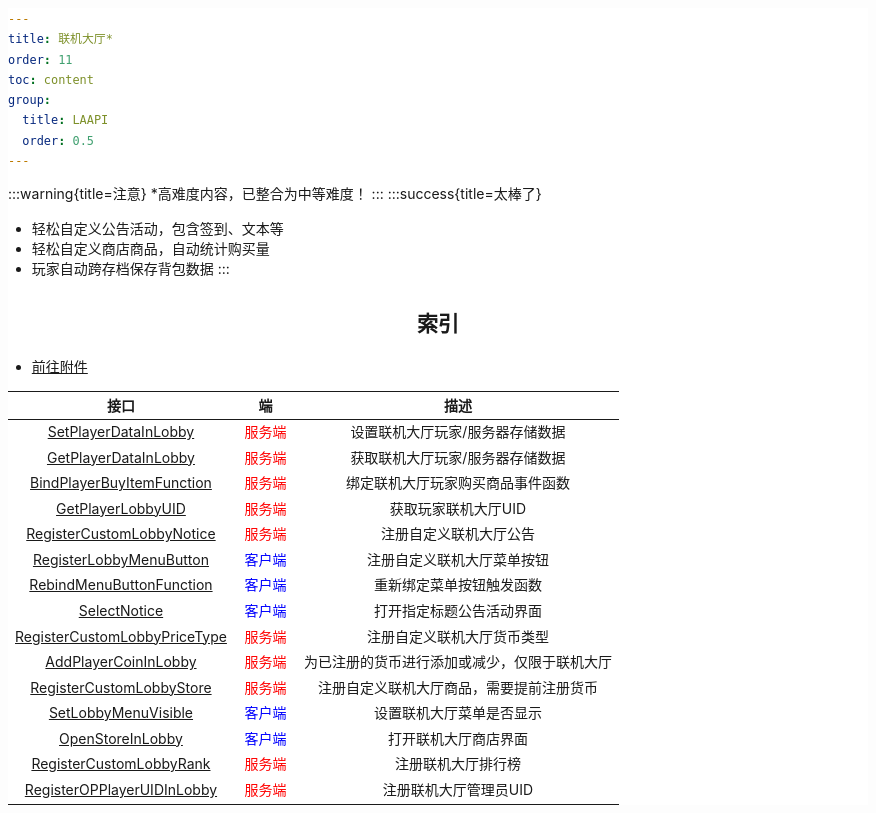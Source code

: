 ```yaml
---
title: 联机大厅*
order: 11
toc: content
group:
  title: LAAPI
  order: 0.5
---
```

:::warning{title=注意}
*高难度内容，已整合为中等难度！
:::
:::success{title=太棒了}
- 轻松自定义公告活动，包含签到、文本等
- 轻松自定义商店商品，自动统计购买量
- 玩家自动跨存档保存背包数据
:::

## <center>索引</center>
- [前往附件](#前往附件)

|接口|<div style="width: 3.5em">端</div>|描述|
|:-:|:-:|:-:|
|[SetPlayerDataInLobby](#setplayerdatainlobby)|<font color=red>服务端</font>|设置联机大厅玩家/服务器存储数据|
|[GetPlayerDataInLobby](#getplayerdatainlobby)|<font color=red>服务端</font>|获取联机大厅玩家/服务器存储数据|
|[BindPlayerBuyItemFunction](#bindplayerbuyitemfunction)|<font color=red>服务端</font>|绑定联机大厅玩家购买商品事件函数|
|[GetPlayerLobbyUID](#getplayerlobbyuid)|<font color=red>服务端</font>|获取玩家联机大厅UID|
|[RegisterCustomLobbyNotice](#registercustomlobbynotice)|<font color=red>服务端</font>|注册自定义联机大厅公告|
|[RegisterLobbyMenuButton](#registerlobbymenubutton)|<font color=blue>客户端</font>|注册自定义联机大厅菜单按钮|
|[RebindMenuButtonFunction](#rebindmenubuttonfunction)|<font color=blue>客户端</font>|重新绑定菜单按钮触发函数|
|[SelectNotice](#selectnotice)|<font color=blue>客户端</font>|打开指定标题公告活动界面|
|[RegisterCustomLobbyPriceType](#registercustomlobbypricetype)|<font color=red>服务端</font>|注册自定义联机大厅货币类型|
|[AddPlayerCoinInLobby](#addplayercoininlobby)|<font color=red>服务端</font>|为已注册的货币进行添加或减少，仅限于联机大厅|
|[RegisterCustomLobbyStore](#registercustomlobbystore)|<font color=red>服务端</font>|注册自定义联机大厅商品，需要提前注册货币|
|[SetLobbyMenuVisible](#setlobbymenuvisible)|<font color=blue>客户端</font>|设置联机大厅菜单是否显示|
|[OpenStoreInLobby](#openstoreinlobby)|<font color=blue>客户端</font>|打开联机大厅商店界面|
|[RegisterCustomLobbyRank](#registercustomlobbyrank)|<font color=red>服务端</font>|注册联机大厅排行榜|
|[RegisterOPPlayerUIDInLobby](#regosteropplayeruidinlobby)|<font color=red>服务端</font>|注册联机大厅管理员UID|
